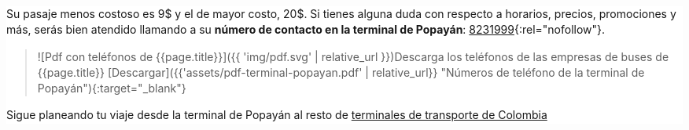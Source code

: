Su pasaje menos costoso es 9$ y el de mayor costo, 20$. Si tienes alguna duda con respecto a horarios, precios, promociones y más, serás bien atendido llamando a su **número de contacto en la terminal de Popayán**: [8231999](tel:6028231999){:rel="nofollow"}.

>![Pdf con teléfonos de {{page.title}}]({{ 'img/pdf.svg' | relative_url }})Descarga los teléfonos de las empresas de buses de {{page.title}}
[Descargar]({{'assets/pdf-terminal-popayan.pdf' | relative_url}} "Números de teléfono de la terminal de Popayán"){:target="_blank"}

Sigue planeando tu viaje desde la terminal de Popayán al resto de [terminales de transporte de Colombia]({{site.baseurl}}/)